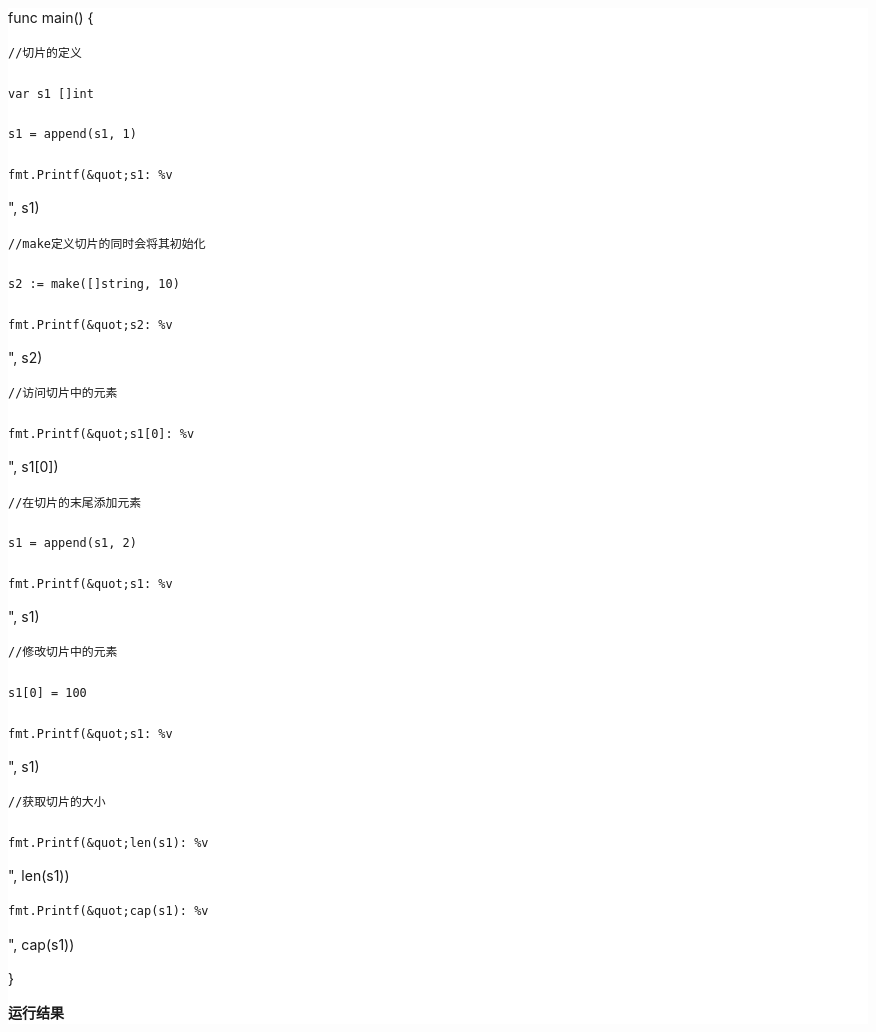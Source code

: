 
func main() {



	//切片的定义

	var s1 []int

	s1 = append(s1, 1)

	fmt.Printf(&quot;s1: %v
&quot;, s1)



	//make定义切片的同时会将其初始化

	s2 := make([]string, 10)

	fmt.Printf(&quot;s2: %v
&quot;, s2)



	//访问切片中的元素

	fmt.Printf(&quot;s1[0]: %v
&quot;, s1[0])



	//在切片的末尾添加元素

	s1 = append(s1, 2)

	fmt.Printf(&quot;s1: %v
&quot;, s1)

	//修改切片中的元素

	s1[0] = 100

	fmt.Printf(&quot;s1: %v
&quot;, s1)



	//获取切片的大小

	fmt.Printf(&quot;len(s1): %v
&quot;, len(s1))



	fmt.Printf(&quot;cap(s1): %v
&quot;, cap(s1))



}



</code></pre>



<p><strong>运行结果</strong></p>

